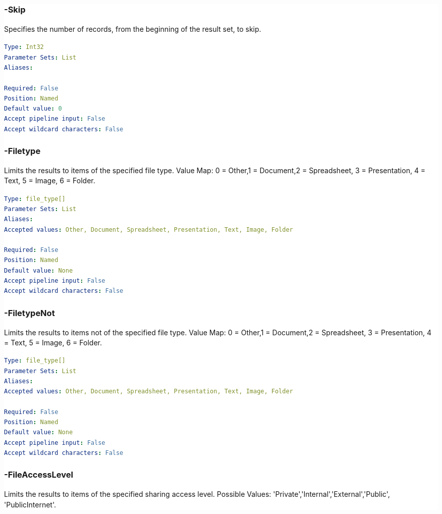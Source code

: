 ### -Skip
Specifies the number of records, from the beginning of the result set, to skip.

```yaml
Type: Int32
Parameter Sets: List
Aliases: 

Required: False
Position: Named
Default value: 0
Accept pipeline input: False
Accept wildcard characters: False
```

### -Filetype
Limits the results to items of the specified file type.
Value Map: 0 = Other,1 = Document,2 = Spreadsheet, 3 = Presentation, 4 = Text, 5 = Image, 6 = Folder.

```yaml
Type: file_type[]
Parameter Sets: List
Aliases: 
Accepted values: Other, Document, Spreadsheet, Presentation, Text, Image, Folder

Required: False
Position: Named
Default value: None
Accept pipeline input: False
Accept wildcard characters: False
```

### -FiletypeNot
Limits the results to items not of the specified file type.
Value Map: 0 = Other,1 = Document,2 = Spreadsheet, 3 = Presentation, 4 = Text, 5 = Image, 6 = Folder.

```yaml
Type: file_type[]
Parameter Sets: List
Aliases: 
Accepted values: Other, Document, Spreadsheet, Presentation, Text, Image, Folder

Required: False
Position: Named
Default value: None
Accept pipeline input: False
Accept wildcard characters: False
```

### -FileAccessLevel
Limits the results to items of the specified sharing access level.
Possible Values: 'Private','Internal','External','Public', 'PublicInternet'.
